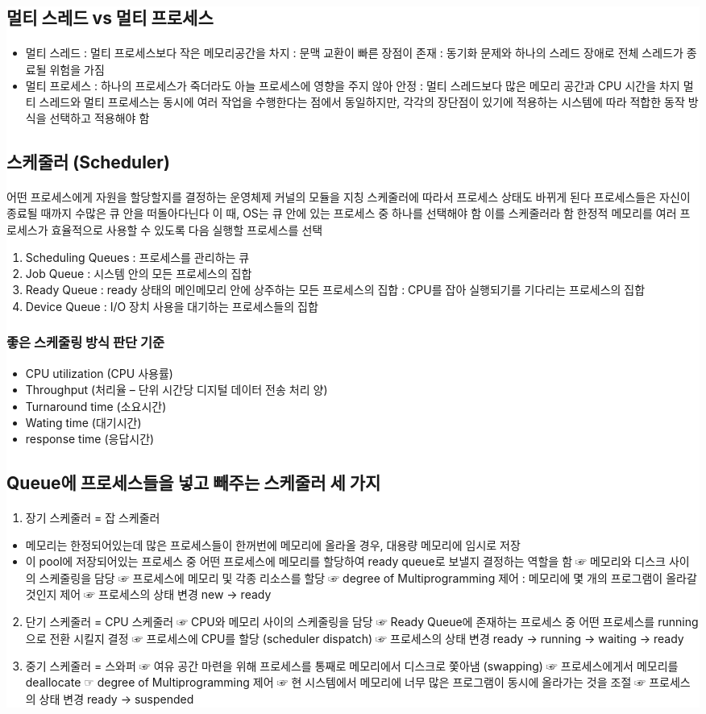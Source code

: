 
## 멀티 스레드 vs 멀티 프로세스
 - 멀티 스레드 : 멀티 프로세스보다 작은 메모리공간을 차지
		: 문맥 교환이 빠른 장점이 존재
		: 동기화 문제와 하나의 스레드 장애로 전체 스레드가 종료될 위험을 가짐
 - 멀티 프로세스 : 하나의 프로세스가 죽더라도 아늘 프로세스에 영향을 주지 않아 안정
		: 멀티 스레드보다 많은 메모리 공간과 CPU 시간을 차지
멀티 스레드와 멀티 프로세스는 동시에 여러 작업을 수행한다는 점에서 동일하지만, 각각의 장단점이 있기에 적용하는 시스템에 따라 적합한 동작 방식을 선택하고 적용해야 함

## 스케줄러 (Scheduler)
어떤 프로세스에게 자원을 할당할지를 결정하는 운영체제 커널의 모듈을 지칭
스케줄러에 따라서 프로세스 상태도 바뀌게 된다
프로세스들은 자신이 종료될 때까지 수많은 큐 안을 떠돌아다닌다
이 때, OS는 큐 안에 있는 프로세스 중 하나를 선택해야 함 이를 스케줄러라 함
한정적 메모리를 여러 프로세스가 효율적으로 사용할 수 있도록 다음 실행할 프로세스를 선택
1. Scheduling Queues : 프로세스를 관리하는 큐
2. Job Queue : 시스템 안의 모든 프로세스의 집합
3. Ready Queue : ready 상태의 메인메모리 안에 상주하는 모든 프로세스의 집합 
		: CPU를 잡아 실행되기를 기다리는 프로세스의 집합
4. Device Queue : I/O 장치 사용을 대기하는 프로세스들의 집합

### 좋은 스케줄링 방식 판단 기준
 - CPU utilization (CPU 사용률)
 - Throughput (처리율 – 단위 시간당 디지털 데이터 전송 처리 양)
 - Turnaround time (소요시간)
 - Wating time (대기시간)
 - response time (응답시간)


## Queue에 프로세스들을 넣고 빼주는 스케줄러 세 가지
1. 장기 스케줄러 = 잡 스케줄러
- 메모리는 한정되어있는데 많은 프로세스들이 한꺼번에 메모리에 올라올 경우, 대용량 메모리에 임시로 저장
-  이 pool에 저장되어있는 프로세스 중 어떤 프로세스에 메모리를 할당하여 ready queue로 보낼지 결정하는 역할을 함
☞ 메모리와 디스크 사이의 스케줄링을 담당
☞ 프로세스에 메모리 및 각종 리소스를 할당
☞ degree of Multiprogramming 제어 : 메모리에 몇 개의 프로그램이 올라갈 것인지 제어
☞ 프로세스의 상태 변경 new → ready

2. 단기 스케줄러 = CPU 스케줄러
☞ CPU와 메모리 사이의 스케줄링을 담당
☞ Ready Queue에 존재하는 프로세스 중 어떤 프로세스를 running으로 전환 시킬지 결정
☞ 프로세스에 CPU를 할당 (scheduler dispatch)
☞ 프로세스의 상태 변경 ready → running → waiting → ready

3. 중기 스케줄러 = 스와퍼
☞ 여유 공간 마련을 위해 프로세스를 통째로 메모리에서 디스크로 쫓아냄 (swapping)
☞ 프로세스에게서 메모리를 deallocate
☞ degree of Multiprogramming 제어
☞ 현 시스템에서 메모리에 너무 많은 프로그램이 동시에 올라가는 것을 조절
☞ 프로세스의 상태 변경 ready → suspended
